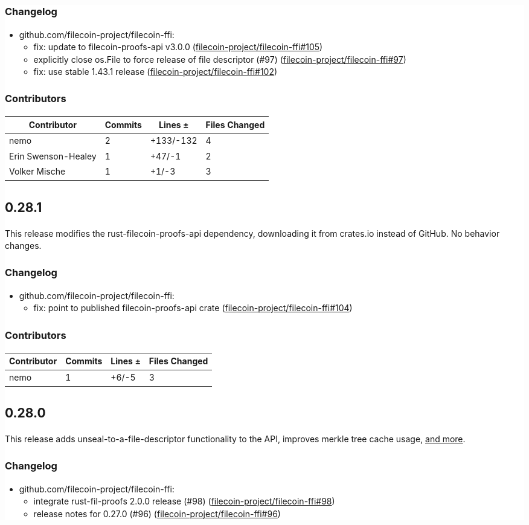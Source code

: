 ### Changelog

- github.com/filecoin-project/filecoin-ffi:
  - fix: update to filecoin-proofs-api v3.0.0 ([filecoin-project/filecoin-ffi#105](https://github.com/filecoin-project/filecoin-ffi/pull/105))
  - explicitly close os.File to force release of file descriptor (#97) ([filecoin-project/filecoin-ffi#97](https://github.com/filecoin-project/filecoin-ffi/pull/97))
  - fix: use stable 1.43.1 release ([filecoin-project/filecoin-ffi#102](https://github.com/filecoin-project/filecoin-ffi/pull/102))

### Contributors

| Contributor | Commits | Lines ± | Files Changed |
|-------------|---------|---------|---------------|
| nemo | 2 | +133/-132 | 4 |
| Erin Swenson-Healey | 1 | +47/-1 | 2 |
| Volker Mische | 1 | +1/-3 | 3 |


## 0.28.1

This release modifies the rust-filecoin-proofs-api dependency, downloading it
from crates.io instead of GitHub. No behavior changes.

### Changelog

- github.com/filecoin-project/filecoin-ffi:
  - fix: point to published filecoin-proofs-api crate ([filecoin-project/filecoin-ffi#104](https://github.com/filecoin-project/filecoin-ffi/pull/104))

### Contributors

| Contributor | Commits | Lines ± | Files Changed |
|-------------|---------|---------|---------------|
| nemo | 1 | +6/-5 | 3 |


## 0.28.0

This release adds unseal-to-a-file-descriptor functionality to the API, improves
merkle tree cache usage, [and more](https://github.com/filecoin-project/rust-fil-proofs/blob/master/CHANGELOG.md#200---2020-05-27).

### Changelog

- github.com/filecoin-project/filecoin-ffi:
  - integrate rust-fil-proofs 2.0.0 release (#98) ([filecoin-project/filecoin-ffi#98](https://github.com/filecoin-project/filecoin-ffi/pull/98))
  - release notes for 0.27.0 (#96) ([filecoin-project/filecoin-ffi#96](https://github.com/filecoin-project/filecoin-ffi/pull/96))
